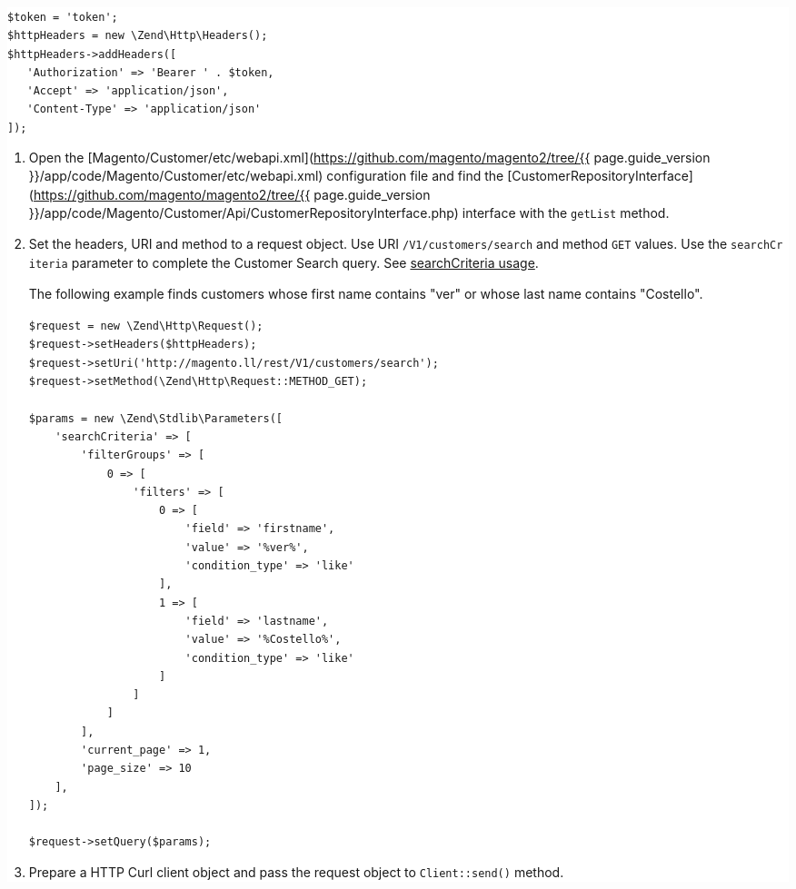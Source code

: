    ```php?start_inline=1
   $token = 'token';
   $httpHeaders = new \Zend\Http\Headers();
   $httpHeaders->addHeaders([
      'Authorization' => 'Bearer ' . $token,
      'Accept' => 'application/json',
      'Content-Type' => 'application/json'
   ]);
   ```

1. Open the [Magento/Customer/etc/webapi.xml](https://github.com/magento/magento2/tree/{{ page.guide_version }}/app/code/Magento/Customer/etc/webapi.xml)  configuration file and find the [CustomerRepositoryInterface](https://github.com/magento/magento2/tree/{{ page.guide_version }}/app/code/Magento/Customer/Api/CustomerRepositoryInterface.php) interface with the `getList` method.

1. Set the headers, URI and method to a request object. Use URI `/V1/customers/search` and method `GET` values. Use the `searchCriteria` parameter to complete the Customer Search query. See [searchCriteria usage](https://devdocs.magento.com/guides/v2.4/rest/performing-searches.html).

   The following example finds customers whose first name contains "ver" or whose last name contains "Costello".

    ```php?start_inline=1
    $request = new \Zend\Http\Request();
    $request->setHeaders($httpHeaders);
    $request->setUri('http://magento.ll/rest/V1/customers/search');
    $request->setMethod(\Zend\Http\Request::METHOD_GET);

    $params = new \Zend\Stdlib\Parameters([
        'searchCriteria' => [
            'filterGroups' => [
                0 => [
                    'filters' => [
                        0 => [
                            'field' => 'firstname',
                            'value' => '%ver%',
                            'condition_type' => 'like'
                        ],
                        1 => [
                            'field' => 'lastname',
                            'value' => '%Costello%',
                            'condition_type' => 'like'
                        ]
                    ]
                ]
            ],
            'current_page' => 1,
            'page_size' => 10
        ],
    ]);

    $request->setQuery($params);
    ```

1. Prepare a HTTP Curl client object and pass the request object to `Client::send()` method.
